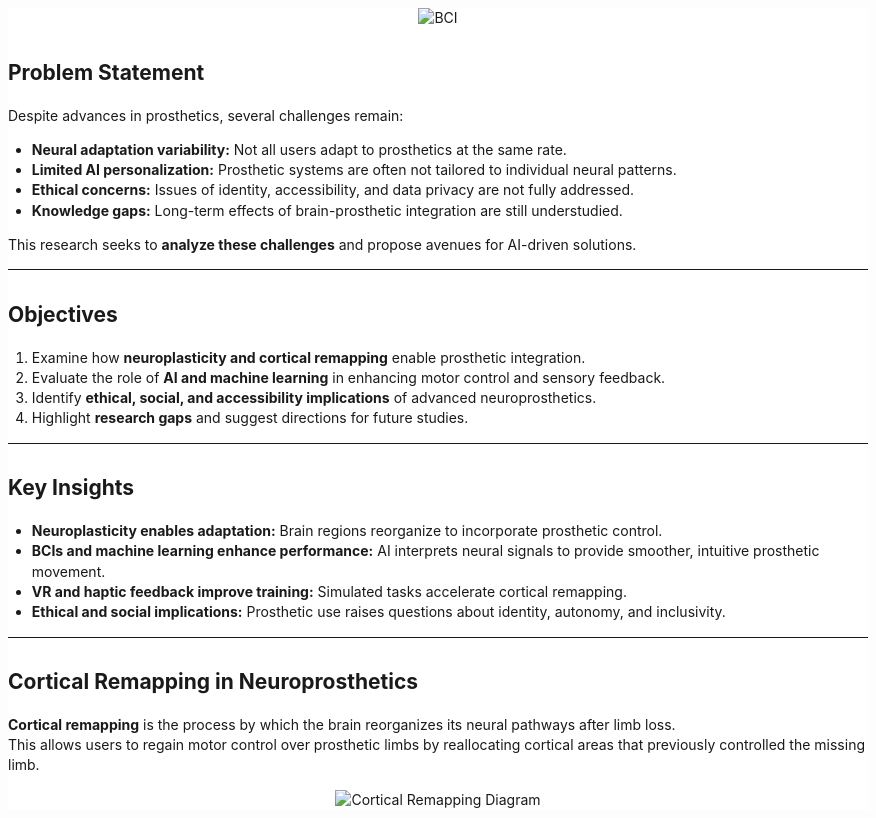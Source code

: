 <p align="center">
  <img src="https://penntoday.upenn.edu/sites/default/files/2019-09/BMI_compiled-page-001.jpg" alt="BCI " width="350">
</p>




## Problem Statement
Despite advances in prosthetics, several challenges remain:

- **Neural adaptation variability:** Not all users adapt to prosthetics at the same rate.  
- **Limited AI personalization:** Prosthetic systems are often not tailored to individual neural patterns.  
- **Ethical concerns:** Issues of identity, accessibility, and data privacy are not fully addressed.  
- **Knowledge gaps:** Long-term effects of brain-prosthetic integration are still understudied.

This research seeks to **analyze these challenges** and propose avenues for AI-driven solutions.

---

## Objectives
1. Examine how **neuroplasticity and cortical remapping** enable prosthetic integration.  
2. Evaluate the role of **AI and machine learning** in enhancing motor control and sensory feedback.  
3. Identify **ethical, social, and accessibility implications** of advanced neuroprosthetics.  
4. Highlight **research gaps** and suggest directions for future studies.

---

## Key Insights
- **Neuroplasticity enables adaptation:** Brain regions reorganize to incorporate prosthetic control.  
- **BCIs and machine learning enhance performance:** AI interprets neural signals to provide smoother, intuitive prosthetic movement.  
- **VR and haptic feedback improve training:** Simulated tasks accelerate cortical remapping.  
- **Ethical and social implications:** Prosthetic use raises questions about identity, autonomy, and inclusivity.

---
## Cortical Remapping in Neuroprosthetics

**Cortical remapping** is the process by which the brain reorganizes its neural pathways after limb loss.  
This allows users to regain motor control over prosthetic limbs by reallocating cortical areas that previously controlled the missing limb.

<p align="center">
  <img src="https://upload.wikimedia.org/wikipedia/commons/thumb/d/d8/Cerebrum_lobes.svg/1200px-Cerebrum_lobes.svg.png" 
       alt="Cortical Remapping Diagram" 
       width="451" 
       height="1032">
</p>
